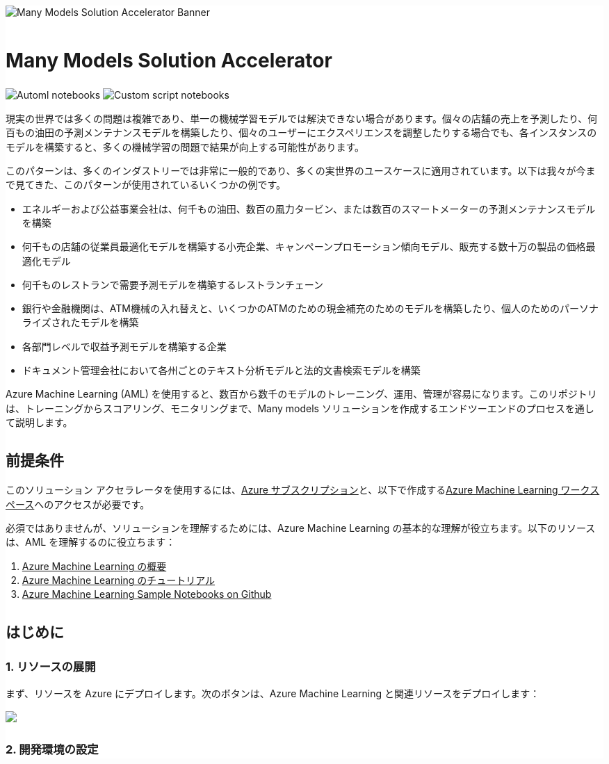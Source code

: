 ![Many Models Solution Accelerator Banner](images/mmsa.png)
# Many Models Solution Accelerator


![Automl notebooks](https://github.com/microsoft/solution-accelerator-many-models/workflows/Automl%20notebooks/badge.svg)
![Custom script notebooks](https://github.com/microsoft/solution-accelerator-many-models/workflows/Custom%20script%20notebooks/badge.svg)

現実の世界では多くの問題は複雑であり、単一の機械学習モデルでは解決できない場合があります。個々の店舗の売上を予測したり、何百もの油田の予測メンテナンスモデルを構築したり、個々のユーザーにエクスペリエンスを調整したりする場合でも、各インスタンスのモデルを構築すると、多くの機械学習の問題で結果が向上する可能性があります。

このパターンは、多くのインダストリーでは非常に一般的であり、多くの実世界のユースケースに適用されています。以下は我々が今まで見てきた、このパターンが使用されているいくつかの例です。

- エネルギーおよび公益事業会社は、何千もの油田、数百の風力タービン、または数百のスマートメーターの予測メンテナンスモデルを構築

- 何千もの店舗の従業員最適化モデルを構築する小売企業、キャンペーンプロモーション傾向モデル、販売する数十万の製品の価格最適化モデル

- 何千ものレストランで需要予測モデルを構築するレストランチェーン

- 銀行や金融機関は、ATM機械の入れ替えと、いくつかのATMのための現金補充のためのモデルを構築したり、個人のためのパーソナライズされたモデルを構築

- 各部門レベルで収益予測モデルを構築する企業

- ドキュメント管理会社において各州ごとのテキスト分析モデルと法的文書検索モデルを構築

Azure Machine Learning (AML) を使用すると、数百から数千のモデルのトレーニング、運用、管理が容易になります。このリポジトリは、トレーニングからスコアリング、モニタリングまで、Many models ソリューションを作成するエンドツーエンドのプロセスを通して説明します。

## 前提条件

このソリューション アクセラレータを使用するには、[Azure サブスクリプション](https://azure.microsoft.com/free/)と、以下で作成する[Azure Machine Learning ワークスペース](https://docs.microsoft.com/ja-jp/azure/machine-learning/how-to-manage-workspace?tabs=python)へのアクセスが必要です。

必須ではありませんが、ソリューションを理解するためには、Azure Machine Learning の基本的な理解が役立ちます。以下のリソースは、AML を理解するのに役立ちます：

1. [Azure Machine Learning の概要](https://azure.microsoft.com/ja-jp/services/machine-learning/)
2. [Azure Machine Learning のチュートリアル](https://docs.microsoft.com/ja-jp/azure/machine-learning/tutorial-1st-experiment-sdk-setup)
3. [Azure Machine Learning Sample Notebooks on Github](https://github.com/Azure/MachineLearningNotebooks)

## はじめに

### 1. リソースの展開

まず、リソースを Azure にデプロイします。次のボタンは、Azure Machine Learning と関連リソースをデプロイします：

<a href="https://portal.azure.com/#create/Microsoft.Template/uri/https%3A%2F%2Fraw.githubusercontent.com%2Fmicrosoft%2Fsolution-accelerator-many-models%2Fmaster%2Fazuredeploy.json" target="_blank">
    <img src="http://azuredeploy.net/deploybutton.png"/>
</a>

### 2. 開発環境の設定

